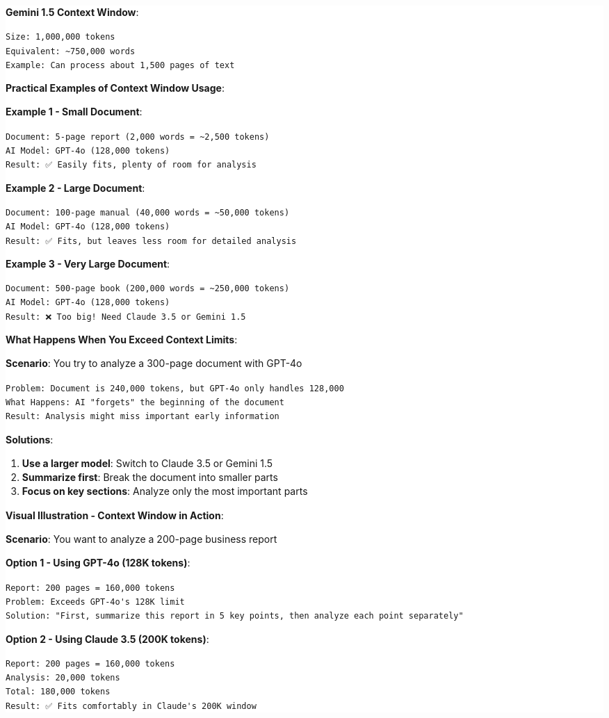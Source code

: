 **Gemini 1.5 Context Window**:
```
Size: 1,000,000 tokens
Equivalent: ~750,000 words
Example: Can process about 1,500 pages of text
```

**Practical Examples of Context Window Usage**:

**Example 1 - Small Document**:
```
Document: 5-page report (2,000 words = ~2,500 tokens)
AI Model: GPT-4o (128,000 tokens)
Result: ✅ Easily fits, plenty of room for analysis
```

**Example 2 - Large Document**:
```
Document: 100-page manual (40,000 words = ~50,000 tokens)
AI Model: GPT-4o (128,000 tokens)
Result: ✅ Fits, but leaves less room for detailed analysis
```

**Example 3 - Very Large Document**:
```
Document: 500-page book (200,000 words = ~250,000 tokens)
AI Model: GPT-4o (128,000 tokens)
Result: ❌ Too big! Need Claude 3.5 or Gemini 1.5
```

**What Happens When You Exceed Context Limits**:

**Scenario**: You try to analyze a 300-page document with GPT-4o
```
Problem: Document is 240,000 tokens, but GPT-4o only handles 128,000
What Happens: AI "forgets" the beginning of the document
Result: Analysis might miss important early information
```

**Solutions**:
1. **Use a larger model**: Switch to Claude 3.5 or Gemini 1.5
2. **Summarize first**: Break the document into smaller parts
3. **Focus on key sections**: Analyze only the most important parts

**Visual Illustration - Context Window in Action**:

**Scenario**: You want to analyze a 200-page business report

**Option 1 - Using GPT-4o (128K tokens)**:
```
Report: 200 pages = 160,000 tokens
Problem: Exceeds GPT-4o's 128K limit
Solution: "First, summarize this report in 5 key points, then analyze each point separately"
```

**Option 2 - Using Claude 3.5 (200K tokens)**:
```
Report: 200 pages = 160,000 tokens
Analysis: 20,000 tokens
Total: 180,000 tokens
Result: ✅ Fits comfortably in Claude's 200K window
```
